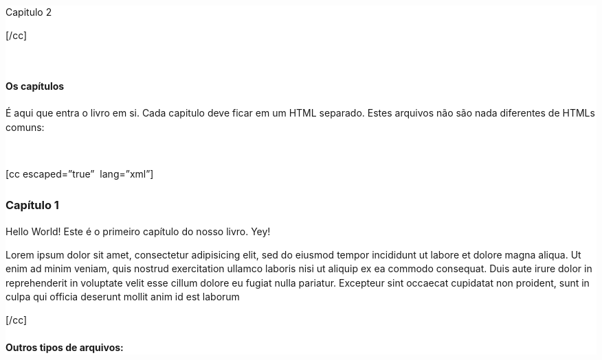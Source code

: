<navLabel>
  
<text>Capitulo 2</text>
  
</navLabel>
  
<content src=&#8221;capitulo2.html&#8221;/>
  
</navPoint>
  
</navMap>
  
</ncx>

[/cc]

&nbsp;

#### Os capítulos

É aqui que entra o livro em si. Cada capitulo deve ficar em um HTML separado. Estes arquivos não são nada diferentes de HTMLs comuns:

&nbsp;

[cc escaped=&#8221;true&#8221;  lang=&#8221;xml&#8221;]

<html xmlns=&#8221;http://www.w3.org/1999/xhtml&#8221; xml:lang=&#8221;pt&#8221;>
  
<head>
  
<meta http-equiv=&#8221;Content-Type&#8221; content=&#8221;application/xhtml+xml; charset=utf-8&#8243; />
  
<title>Capítulo 1</title>
  
<link href=&#8221;style.css&#8221; rel=&#8221;stylesheet&#8221; type=&#8221;text/css&#8221; />
  
</head>
  
<body>
  
<div>
  
<h3>Capítulo 1</h3>

<p>Hello World! Este é o primeiro capítulo do nosso livro. Yey!</p>
  
<p>Lorem ipsum dolor sit amet, consectetur adipisicing elit, sed do eiusmod tempor incididunt ut labore et dolore magna aliqua. Ut enim ad minim veniam, quis nostrud exercitation ullamco laboris nisi ut aliquip ex ea commodo consequat. Duis aute irure dolor in reprehenderit in voluptate velit esse cillum dolore eu fugiat nulla pariatur. Excepteur sint occaecat cupidatat non proident, sunt in culpa qui officia deserunt mollit anim id est laborum</p>
  
</div>
  
</body>
  
</html>

[/cc]

#### Outros tipos de arquivos:


 [1]: http://idpf.org/ "IDPF"
 [2]: http://tableless.com.br/uploads/2012/01/meulivro.epub_.zip
 [3]: http://code.google.com/p/sigil/ "Sigil"
 [4]: http://idpf.org/epub "IDPF"
 [5]: http://code.google.com/p/epubcheck/ "ePub Check"
 [6]: http://www.hxa.name/articles/content/epub-guide_hxa7241_2007.html "Epub Format Construction Guide"
 [7]: http://books.google.com.br/ "Google Books"
 [8]: http://www.epubbud.com/ "ePub Bud"
 [9]: http://www.adobe.com/products/digitaleditions/ "Adobe Digital Editions "
 [10]: http://www.barnesandnoble.com/u/free-nook-apps/379002321/ "Nook"
 [11]: http://www.fbreader.org/ "FB Reader"
 [12]: http://www.apple.com/br/ipad/built-in-apps/ibooks.html "iBooks"
 [13]: http://itunes.apple.com/br/app/stanza/id284956128?mt=8 "Stanza"
 [14]: http://www.aldiko.com/ "Aldiko"
 [15]: https://chrome.google.com/webstore/detail/ghgnmgfdoiplfmhgghbmlphanpfmjble "Magic Scroll "
 [16]: http://www.epubread.com/ "ePub Read"
